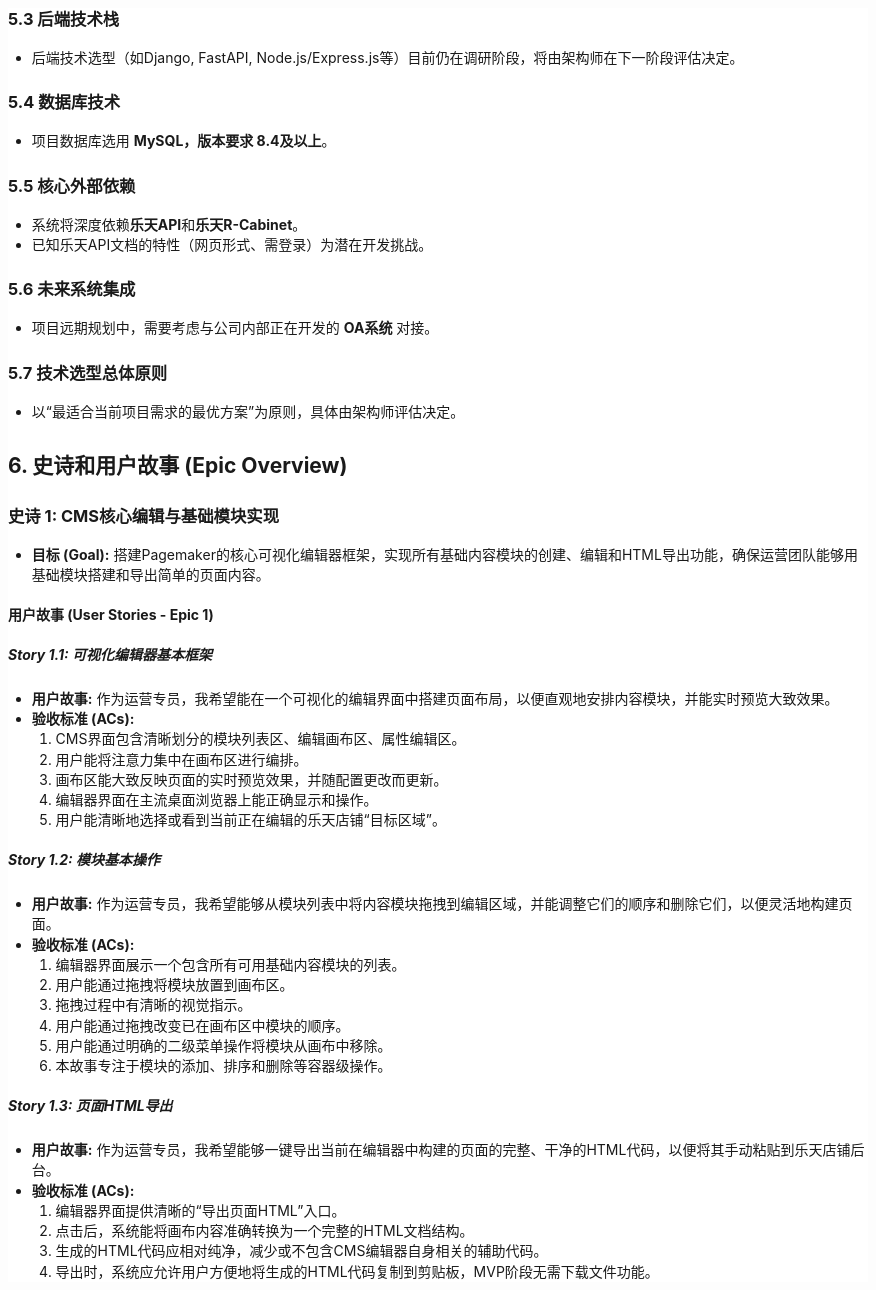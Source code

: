 ### 5.3 后端技术栈
* 后端技术选型（如Django, FastAPI, Node.js/Express.js等）目前仍在调研阶段，将由架构师在下一阶段评估决定。

### 5.4 数据库技术
* 项目数据库选用 **MySQL，版本要求 8.4及以上**。

### 5.5 核心外部依赖
* 系统将深度依赖**乐天API**和**乐天R-Cabinet**。
* 已知乐天API文档的特性（网页形式、需登录）为潜在开发挑战。

### 5.6 未来系统集成
* 项目远期规划中，需要考虑与公司内部正在开发的 **OA系统** 对接。

### 5.7 技术选型总体原则
* 以“最适合当前项目需求的最优方案”为原则，具体由架构师评估决定。

## 6. 史诗和用户故事 (Epic Overview)

### **史诗 1: CMS核心编辑与基础模块实现**
* **目标 (Goal):** 搭建Pagemaker的核心可视化编辑器框架，实现所有基础内容模块的创建、编辑和HTML导出功能，确保运营团队能够用基础模块搭建和导出简单的页面内容。

#### **用户故事 (User Stories - Epic 1)**

##### **Story 1.1: 可视化编辑器基本框架**
* **用户故事:** 作为运营专员，我希望能在一个可视化的编辑界面中搭建页面布局，以便直观地安排内容模块，并能实时预览大致效果。
* **验收标准 (ACs):**
    1. CMS界面包含清晰划分的模块列表区、编辑画布区、属性编辑区。
    2. 用户能将注意力集中在画布区进行编排。
    3. 画布区能大致反映页面的实时预览效果，并随配置更改而更新。
    4. 编辑器界面在主流桌面浏览器上能正确显示和操作。
    5. 用户能清晰地选择或看到当前正在编辑的乐天店铺“目标区域”。

##### **Story 1.2: 模块基本操作**
* **用户故事:** 作为运营专员，我希望能够从模块列表中将内容模块拖拽到编辑区域，并能调整它们的顺序和删除它们，以便灵活地构建页面。
* **验收标准 (ACs):**
    1. 编辑器界面展示一个包含所有可用基础内容模块的列表。
    2. 用户能通过拖拽将模块放置到画布区。
    3. 拖拽过程中有清晰的视觉指示。
    4. 用户能通过拖拽改变已在画布区中模块的顺序。
    5. 用户能通过明确的二级菜单操作将模块从画布中移除。
    6. 本故事专注于模块的添加、排序和删除等容器级操作。

##### **Story 1.3: 页面HTML导出**
* **用户故事:** 作为运营专员，我希望能够一键导出当前在编辑器中构建的页面的完整、干净的HTML代码，以便将其手动粘贴到乐天店铺后台。
* **验收标准 (ACs):**
    1. 编辑器界面提供清晰的“导出页面HTML”入口。
    2. 点击后，系统能将画布内容准确转换为一个完整的HTML文档结构。
    3. 生成的HTML代码应相对纯净，减少或不包含CMS编辑器自身相关的辅助代码。
    4. 导出时，系统应允许用户方便地将生成的HTML代码复制到剪贴板，MVP阶段无需下载文件功能。

